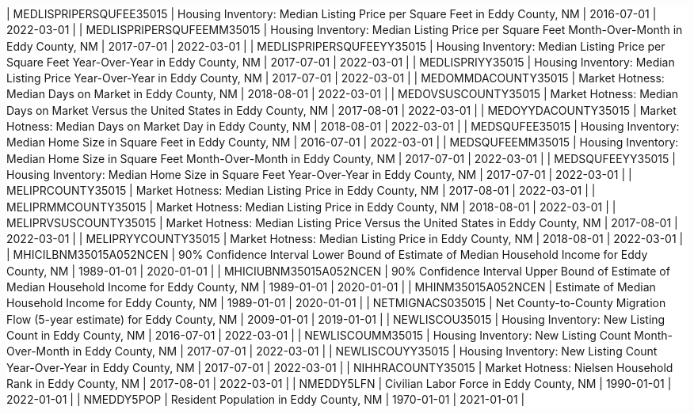 | MEDLISPRIPERSQUFEE35015   | Housing Inventory: Median Listing Price per Square Feet in Eddy County, NM                                                                                               | 2016-07-01          | 2022-03-01        |
| MEDLISPRIPERSQUFEEMM35015 | Housing Inventory: Median Listing Price per Square Feet Month-Over-Month in Eddy County, NM                                                                              | 2017-07-01          | 2022-03-01        |
| MEDLISPRIPERSQUFEEYY35015 | Housing Inventory: Median Listing Price per Square Feet Year-Over-Year in Eddy County, NM                                                                                | 2017-07-01          | 2022-03-01        |
| MEDLISPRIYY35015          | Housing Inventory: Median Listing Price Year-Over-Year in Eddy County, NM                                                                                                | 2017-07-01          | 2022-03-01        |
| MEDOMMDACOUNTY35015       | Market Hotness: Median Days on Market in Eddy County, NM                                                                                                                 | 2018-08-01          | 2022-03-01        |
| MEDOVSUSCOUNTY35015       | Market Hotness: Median Days on Market Versus the United States in Eddy County, NM                                                                                        | 2017-08-01          | 2022-03-01        |
| MEDOYYDACOUNTY35015       | Market Hotness: Median Days on Market Day in Eddy County, NM                                                                                                             | 2018-08-01          | 2022-03-01        |
| MEDSQUFEE35015            | Housing Inventory: Median Home Size in Square Feet in Eddy County, NM                                                                                                    | 2016-07-01          | 2022-03-01        |
| MEDSQUFEEMM35015          | Housing Inventory: Median Home Size in Square Feet Month-Over-Month in Eddy County, NM                                                                                   | 2017-07-01          | 2022-03-01        |
| MEDSQUFEEYY35015          | Housing Inventory: Median Home Size in Square Feet Year-Over-Year in Eddy County, NM                                                                                     | 2017-07-01          | 2022-03-01        |
| MELIPRCOUNTY35015         | Market Hotness: Median Listing Price in Eddy County, NM                                                                                                                  | 2017-08-01          | 2022-03-01        |
| MELIPRMMCOUNTY35015       | Market Hotness: Median Listing Price in Eddy County, NM                                                                                                                  | 2018-08-01          | 2022-03-01        |
| MELIPRVSUSCOUNTY35015     | Market Hotness: Median Listing Price Versus the United States in Eddy County, NM                                                                                         | 2017-08-01          | 2022-03-01        |
| MELIPRYYCOUNTY35015       | Market Hotness: Median Listing Price in Eddy County, NM                                                                                                                  | 2018-08-01          | 2022-03-01        |
| MHICILBNM35015A052NCEN    | 90% Confidence Interval Lower Bound of Estimate of Median Household Income for Eddy County, NM                                                                           | 1989-01-01          | 2020-01-01        |
| MHICIUBNM35015A052NCEN    | 90% Confidence Interval Upper Bound of Estimate of Median Household Income for Eddy County, NM                                                                           | 1989-01-01          | 2020-01-01        |
| MHINM35015A052NCEN        | Estimate of Median Household Income for Eddy County, NM                                                                                                                  | 1989-01-01          | 2020-01-01        |
| NETMIGNACS035015          | Net County-to-County Migration Flow (5-year estimate) for Eddy County, NM                                                                                                | 2009-01-01          | 2019-01-01        |
| NEWLISCOU35015            | Housing Inventory: New Listing Count in Eddy County, NM                                                                                                                  | 2016-07-01          | 2022-03-01        |
| NEWLISCOUMM35015          | Housing Inventory: New Listing Count Month-Over-Month in Eddy County, NM                                                                                                 | 2017-07-01          | 2022-03-01        |
| NEWLISCOUYY35015          | Housing Inventory: New Listing Count Year-Over-Year in Eddy County, NM                                                                                                   | 2017-07-01          | 2022-03-01        |
| NIHHRACOUNTY35015         | Market Hotness: Nielsen Household Rank in Eddy County, NM                                                                                                                | 2017-08-01          | 2022-03-01        |
| NMEDDY5LFN                | Civilian Labor Force in Eddy County, NM                                                                                                                                  | 1990-01-01          | 2022-01-01        |
| NMEDDY5POP                | Resident Population in Eddy County, NM                                                                                                                                   | 1970-01-01          | 2021-01-01        |
